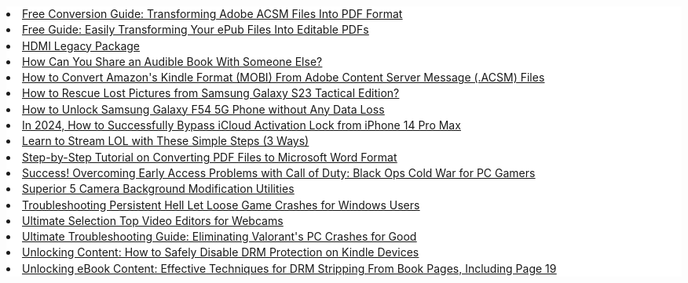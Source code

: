<li><a href="https://solve-outstanding.techidaily.com/free-conversion-guide-transforming-adobe-acsm-files-into-pdf-format/"><u>Free Conversion Guide: Transforming Adobe ACSM Files Into PDF Format</u></a></li>
<li><a href="https://solve-outstanding.techidaily.com/free-guide-easily-transforming-your-epub-files-into-editable-pdfs/"><u>Free Guide: Easily Transforming Your ePub Files Into Editable PDFs</u></a></li>
<li><a href="https://screen-video-capture.techidaily.com/hdmi-legacy-package/"><u>HDMI Legacy Package</u></a></li>
<li><a href="https://solve-outstanding.techidaily.com/how-can-you-share-an-audible-book-with-someone-else/"><u>How Can You Share an Audible Book With Someone Else?</u></a></li>
<li><a href="https://solve-outstanding.techidaily.com/how-to-convert-amazons-kindle-format-mobi-from-adobe-content-server-message-acsm-files/"><u>How to Convert Amazon's Kindle Format (MOBI) From Adobe Content Server Message (.ACSM) Files</u></a></li>
<li><a href="https://blog-min.techidaily.com/how-to-rescue-lost-pictures-from-samsung-galaxy-s23-tactical-edition-by-fonelab-android-recover-pictures/"><u>How to Rescue Lost Pictures from Samsung Galaxy S23 Tactical Edition?</u></a></li>
<li><a href="https://android-unlock.techidaily.com/how-to-unlock-samsung-galaxy-f54-5g-phone-without-any-data-loss-by-drfone-android/"><u>How to Unlock Samsung Galaxy F54 5G Phone without Any Data Loss</u></a></li>
<li><a href="https://activate-lock.techidaily.com/in-2024-how-to-successfully-bypass-icloud-activation-lock-from-iphone-14-pro-max-by-drfone-ios/"><u>In 2024, How to Successfully Bypass iCloud Activation Lock from iPhone 14 Pro Max</u></a></li>
<li><a href="https://video-screen-grab.techidaily.com/learn-to-stream-lol-with-these-simple-steps-3-ways/"><u>Learn to Stream LOL with These Simple Steps (3 Ways)</u></a></li>
<li><a href="https://solve-outstanding.techidaily.com/step-by-step-tutorial-on-converting-pdf-files-to-microsoft-word-format/"><u>Step-by-Step Tutorial on Converting PDF Files to Microsoft Word Format</u></a></li>
<li><a href="https://win-blog.techidaily.com/success-overcoming-early-access-problems-with-call-of-duty-black-ops-cold-war-for-pc-gamers/"><u>Success! Overcoming Early Access Problems with Call of Duty: Black Ops Cold War for PC Gamers</u></a></li>
<li><a href="https://article-helps.techidaily.com/superior-5-camera-background-modification-utilities/"><u>Superior 5 Camera Background Modification Utilities</u></a></li>
<li><a href="https://win-answers.techidaily.com/troubleshooting-persistent-hell-let-loose-game-crashes-for-windows-users/"><u>Troubleshooting Persistent Hell Let Loose Game Crashes for Windows Users</u></a></li>
<li><a href="https://screen-sharing-recording.techidaily.com/ultimate-selection-top-video-editors-for-webcams/"><u>Ultimate Selection  Top Video Editors for Webcams</u></a></li>
<li><a href="https://win-able.techidaily.com/ultimate-troubleshooting-guide-eliminating-valorants-pc-crashes-for-good/"><u>Ultimate Troubleshooting Guide: Eliminating Valorant's PC Crashes for Good</u></a></li>
<li><a href="https://solve-outstanding.techidaily.com/unlocking-content-how-to-safely-disable-drm-protection-on-kindle-devices/"><u>Unlocking Content: How to Safely Disable DRM Protection on Kindle Devices</u></a></li>
<li><a href="https://solve-outstanding.techidaily.com/unlocking-ebook-content-effective-techniques-for-drm-stripping-from-book-pages-including-page-19/"><u>Unlocking eBook Content: Effective Techniques for DRM Stripping From Book Pages, Including Page 19</u></a></li>
</ul></div>
